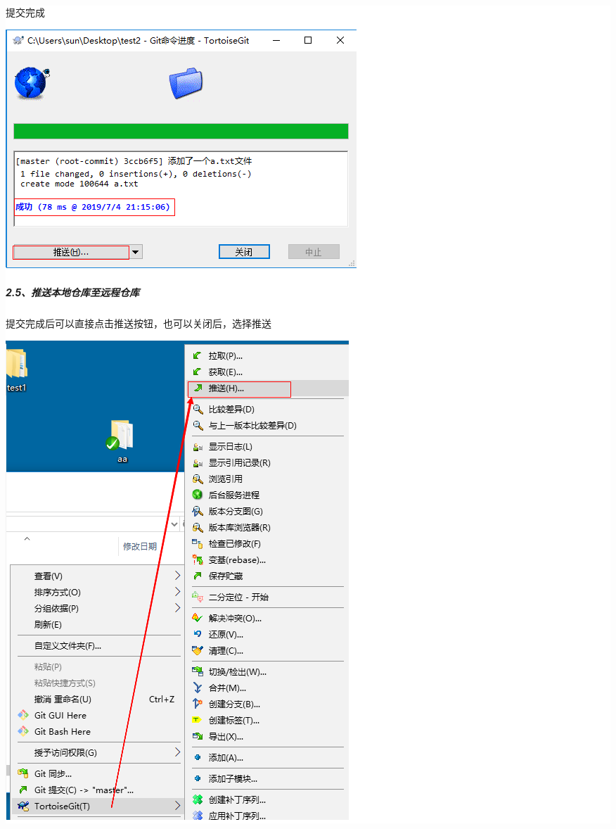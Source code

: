 提交完成

![1562246125762](img/1562246125762.png)	

##### 2.5、推送本地仓库至远程仓库

提交完成后可以直接点击推送按钮，也可以关闭后，选择推送

![1562246271470](img/1562246271470.png)		
